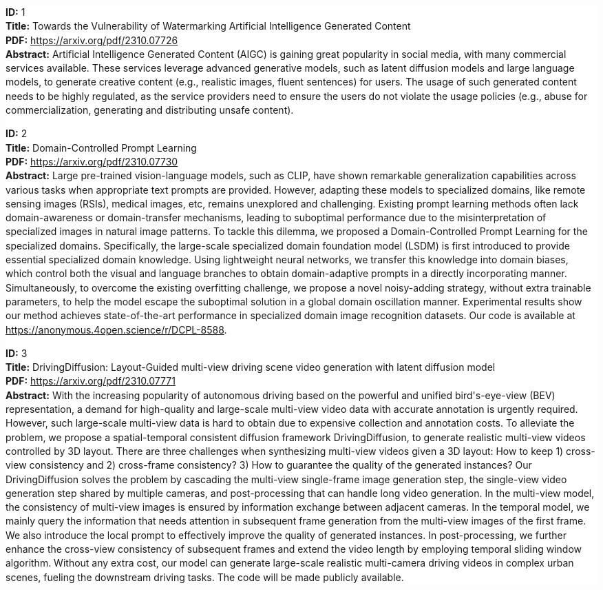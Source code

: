 **ID:** 1  
**Title:** Towards the Vulnerability of Watermarking Artificial Intelligence  Generated Content  
**PDF:** https://arxiv.org/pdf/2310.07726  
**Abstract:** Artificial Intelligence Generated Content (AIGC) is gaining great popularity in social media, with many commercial services available. These services leverage advanced generative models, such as latent diffusion models and large language models, to generate creative content (e.g., realistic images, fluent sentences) for users. The usage of such generated content needs to be highly regulated, as the service providers need to ensure the users do not violate the usage policies (e.g., abuse for commercialization, generating and distributing unsafe content). 

**ID:** 2  
**Title:** Domain-Controlled Prompt Learning  
**PDF:** https://arxiv.org/pdf/2310.07730  
**Abstract:** Large pre-trained vision-language models, such as CLIP, have shown remarkable generalization capabilities across various tasks when appropriate text prompts are provided. However, adapting these models to specialized domains, like remote sensing images (RSIs), medical images, etc, remains unexplored and challenging. Existing prompt learning methods often lack domain-awareness or domain-transfer mechanisms, leading to suboptimal performance due to the misinterpretation of specialized images in natural image patterns. To tackle this dilemma, we proposed a Domain-Controlled Prompt Learning for the specialized domains. Specifically, the large-scale specialized domain foundation model (LSDM) is first introduced to provide essential specialized domain knowledge. Using lightweight neural networks, we transfer this knowledge into domain biases, which control both the visual and language branches to obtain domain-adaptive prompts in a directly incorporating manner. Simultaneously, to overcome the existing overfitting challenge, we propose a novel noisy-adding strategy, without extra trainable parameters, to help the model escape the suboptimal solution in a global domain oscillation manner. Experimental results show our method achieves state-of-the-art performance in specialized domain image recognition datasets. Our code is available at https://anonymous.4open.science/r/DCPL-8588. 

**ID:** 3  
**Title:** DrivingDiffusion: Layout-Guided multi-view driving scene video  generation with latent diffusion model  
**PDF:** https://arxiv.org/pdf/2310.07771  
**Abstract:** With the increasing popularity of autonomous driving based on the powerful and unified bird's-eye-view (BEV) representation, a demand for high-quality and large-scale multi-view video data with accurate annotation is urgently required. However, such large-scale multi-view data is hard to obtain due to expensive collection and annotation costs. To alleviate the problem, we propose a spatial-temporal consistent diffusion framework DrivingDiffusion, to generate realistic multi-view videos controlled by 3D layout. There are three challenges when synthesizing multi-view videos given a 3D layout: How to keep 1) cross-view consistency and 2) cross-frame consistency? 3) How to guarantee the quality of the generated instances? Our DrivingDiffusion solves the problem by cascading the multi-view single-frame image generation step, the single-view video generation step shared by multiple cameras, and post-processing that can handle long video generation. In the multi-view model, the consistency of multi-view images is ensured by information exchange between adjacent cameras. In the temporal model, we mainly query the information that needs attention in subsequent frame generation from the multi-view images of the first frame. We also introduce the local prompt to effectively improve the quality of generated instances. In post-processing, we further enhance the cross-view consistency of subsequent frames and extend the video length by employing temporal sliding window algorithm. Without any extra cost, our model can generate large-scale realistic multi-camera driving videos in complex urban scenes, fueling the downstream driving tasks. The code will be made publicly available. 
